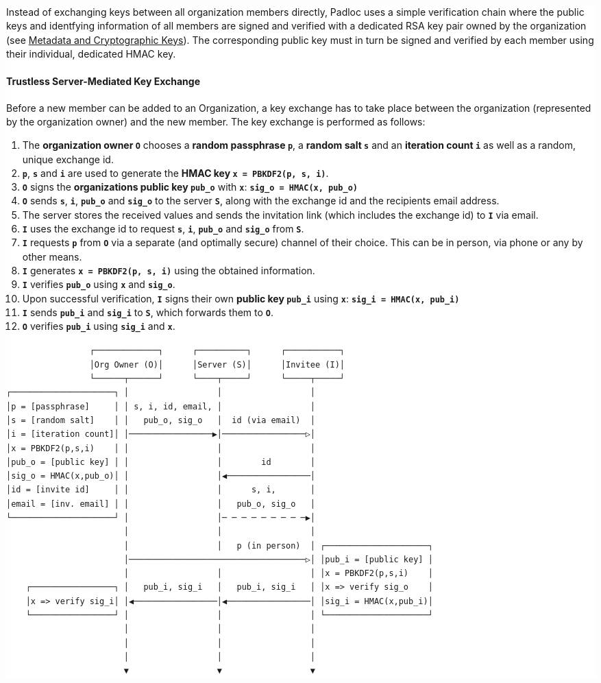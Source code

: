 Instead of exchanging keys between all organization members directly, Padloc
uses a simple verification chain where the public keys and identfying
information of all members are signed and verified with a dedicated RSA key pair
owned by the organization (see
[Metadata and Cryptographic Keys](#metadata-and-cryptographic-keys)). The
corresponding public key must in turn be signed and verified by each member
using their individual, dedicated HMAC key.

#### Trustless Server-Mediated Key Exchange

Before a new member can be added to an Organization, a key exchange has to take
place between the organization (represented by the organization owner) and the
new member. The key exchange is performed as follows:

1. The **organization owner `O`** chooses a **random passphrase `p`**, a
   **random salt `s`** and an **iteration count `i`** as well as a random,
   unique exchange id.
2. **`p`**, **`s`** and **`i`** are used to generate the **HMAC key
   `x = PBKDF2(p, s, i)`**.
3. **`O`** signs the **organizations public key `pub_o`** with **`x`**:
   **`sig_o = HMAC(x, pub_o)`**
4. **`O`** sends **`s`**, **`i`**, **`pub_o`** and **`sig_o`** to the server
   **`S`**, along with the exchange id and the recipients email address.
5. The server stores the received values and sends the invitation link (which
   includes the exchange id) to **`I`** via email.
6. **`I`** uses the exchange id to request **`s`**, **`i`**, **`pub_o`** and
   **`sig_o`** from **`S`**.
7. **`I`** requests **`p`** from **`O`** via a separate (and optimally secure)
   channel of their choice. This can be in person, via phone or any by other
   means.
8. **`I`** generates **`x = PBKDF2(p, s, i)`** using the obtained information.
9. **`I`** verifies **`pub_o`** using **`x`** and **`sig_o`**.
10. Upon successful verification, **`I`** signs their own **public key `pub_i`**
    using **`x`**: **`sig_i = HMAC(x, pub_i)`**
11. **`I`** sends **`pub_i`** and **`sig_i`** to **`S`**, which forwards them to
    **`O`**.
12. **`O`** verifies **`pub_i`** using **`sig_i`** and **`x`**.

```
                 ┌─────────────┐      ┌──────────┐      ┌───────────┐
                 │Org Owner (O)│      │Server (S)│      │Invitee (I)│
                 └──────┬──────┘      └────┬─────┘      └─────┬─────┘
┌─────────────────────┐ │                  │                  │
│p = [passphrase]     │ │ s, i, id, email, │                  │
│s = [random salt]    │ │   pub_o, sig_o   │  id (via email)  │
│i = [iteration count]│ │─────────────────▶│─────────────────▷│
│x = PBKDF2(p,s,i)    │ │                  │                  │
│pub_o = [public key] │ │                  │        id        │
│sig_o = HMAC(x,pub_o)│ │                  │◀─────────────────│
│id = [invite id]     │ │                  │      s, i,       │
│email = [inv. email] │ │                  │   pub_o, sig_o   │
└─────────────────────┘ │                  │─ ─ ─ ─ ─ ─ ─ ─ ─▶│
                        │                  │                  │
                        │                  │   p (in person)  │ ┌─────────────────────┐
                        │────────────────────────────────────▷│ │pub_i = [public key] │
                        │                  │                  │ │x = PBKDF2(p,s,i)    │
    ┌─────────────────┐ │   pub_i, sig_i   │   pub_i, sig_i   │ │x => verify sig_o    │
    │x => verify sig_i│ │◀─────────────────│◀─────────────────│ │sig_i = HMAC(x,pub_i)│
    └─────────────────┘ │                  │                  │ └─────────────────────┘
                        │                  │                  │
                        │                  │                  │
                        │                  │                  │
                        ▼                  ▼                  ▼
```
